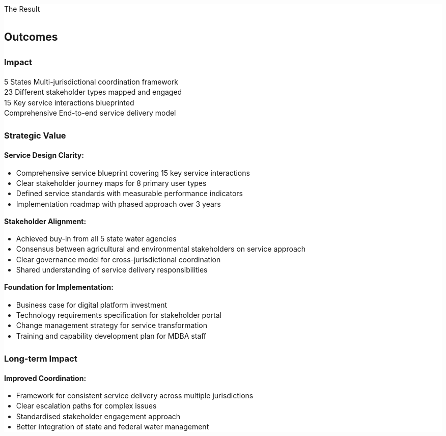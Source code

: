 <div class="case-study-section">
<span class="section-label">The Result</span>

## Outcomes

<div class="results-callout">
  <h3>Impact</h3>
  <div class="results-grid">
    <div class="result-item">
      <span class="result-number">5 States</span>
      <span class="result-label">Multi-jurisdictional coordination framework</span>
    </div>
    <div class="result-item">
      <span class="result-number">23</span>
      <span class="result-label">Different stakeholder types mapped and engaged</span>
    </div>
    <div class="result-item">
      <span class="result-number">15</span>
      <span class="result-label">Key service interactions blueprinted</span>
    </div>
    <div class="result-item">
      <span class="result-number">Comprehensive</span>
      <span class="result-label">End-to-end service delivery model</span>
    </div>
  </div>
</div>

### Strategic Value

**Service Design Clarity:**
- Comprehensive service blueprint covering 15 key service interactions
- Clear stakeholder journey maps for 8 primary user types
- Defined service standards with measurable performance indicators
- Implementation roadmap with phased approach over 3 years

**Stakeholder Alignment:**
- Achieved buy-in from all 5 state water agencies
- Consensus between agricultural and environmental stakeholders on service approach
- Clear governance model for cross-jurisdictional coordination
- Shared understanding of service delivery responsibilities

**Foundation for Implementation:**
- Business case for digital platform investment
- Technology requirements specification for stakeholder portal
- Change management strategy for service transformation
- Training and capability development plan for MDBA staff

### Long-term Impact

**Improved Coordination:**
- Framework for consistent service delivery across multiple jurisdictions
- Clear escalation paths for complex issues
- Standardised stakeholder engagement approach
- Better integration of state and federal water management
